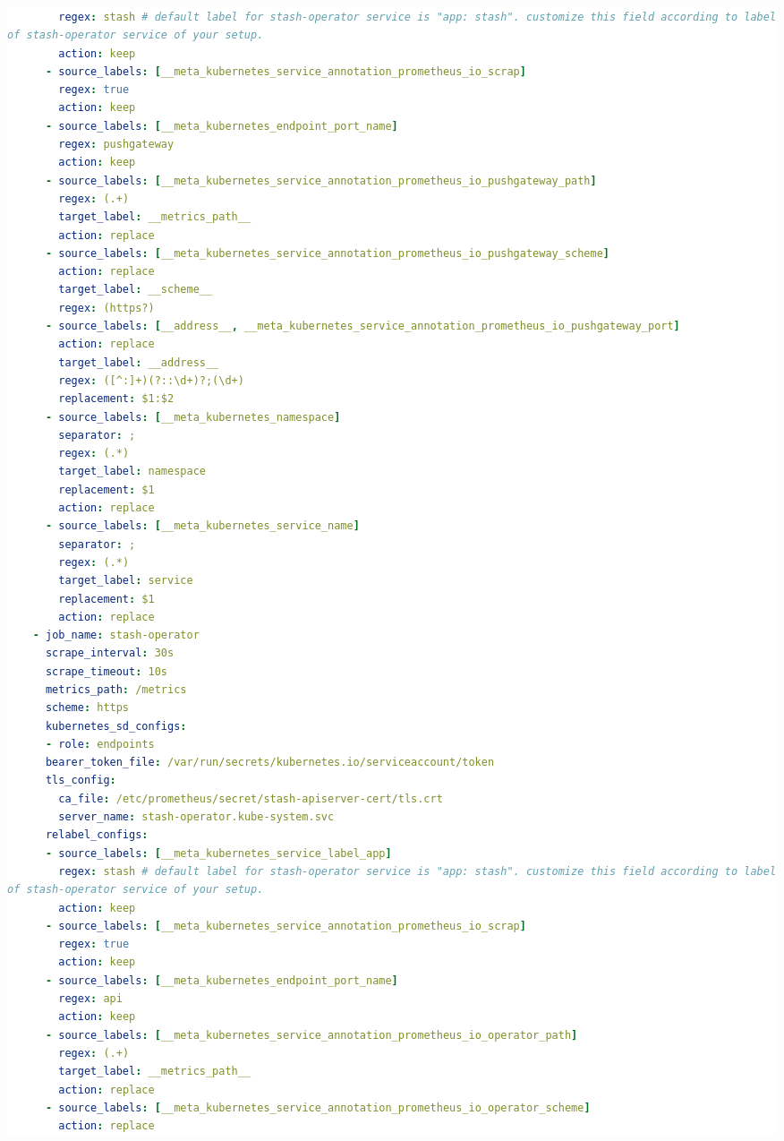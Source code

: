 ```yaml
        regex: stash # default label for stash-operator service is "app: stash". customize this field according to label of stash-operator service of your setup.
        action: keep
      - source_labels: [__meta_kubernetes_service_annotation_prometheus_io_scrap]
        regex: true
        action: keep
      - source_labels: [__meta_kubernetes_endpoint_port_name]
        regex: pushgateway
        action: keep
      - source_labels: [__meta_kubernetes_service_annotation_prometheus_io_pushgateway_path]
        regex: (.+)
        target_label: __metrics_path__
        action: replace
      - source_labels: [__meta_kubernetes_service_annotation_prometheus_io_pushgateway_scheme]
        action: replace
        target_label: __scheme__
        regex: (https?)
      - source_labels: [__address__, __meta_kubernetes_service_annotation_prometheus_io_pushgateway_port]
        action: replace
        target_label: __address__
        regex: ([^:]+)(?::\d+)?;(\d+)
        replacement: $1:$2
      - source_labels: [__meta_kubernetes_namespace]
        separator: ;
        regex: (.*)
        target_label: namespace
        replacement: $1
        action: replace
      - source_labels: [__meta_kubernetes_service_name]
        separator: ;
        regex: (.*)
        target_label: service
        replacement: $1
        action: replace
    - job_name: stash-operator
      scrape_interval: 30s
      scrape_timeout: 10s
      metrics_path: /metrics
      scheme: https
      kubernetes_sd_configs:
      - role: endpoints
      bearer_token_file: /var/run/secrets/kubernetes.io/serviceaccount/token
      tls_config:
        ca_file: /etc/prometheus/secret/stash-apiserver-cert/tls.crt
        server_name: stash-operator.kube-system.svc
      relabel_configs:
      - source_labels: [__meta_kubernetes_service_label_app]
        regex: stash # default label for stash-operator service is "app: stash". customize this field according to label of stash-operator service of your setup.
        action: keep
      - source_labels: [__meta_kubernetes_service_annotation_prometheus_io_scrap]
        regex: true
        action: keep
      - source_labels: [__meta_kubernetes_endpoint_port_name]
        regex: api
        action: keep
      - source_labels: [__meta_kubernetes_service_annotation_prometheus_io_operator_path]
        regex: (.+)
        target_label: __metrics_path__
        action: replace
      - source_labels: [__meta_kubernetes_service_annotation_prometheus_io_operator_scheme]
        action: replace
```